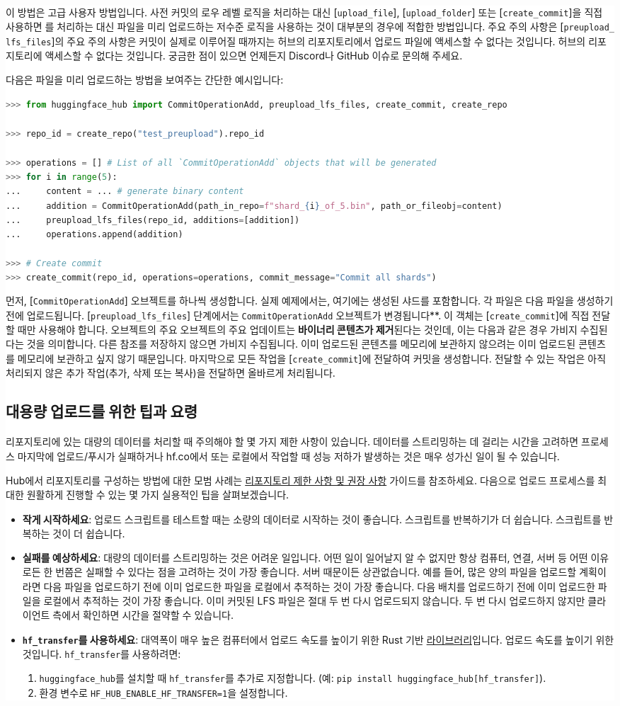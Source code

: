 이 방법은 고급 사용자 방법입니다. 사전 커밋의 로우 레벨 로직을 처리하는 대신 [`upload_file`], [`upload_folder`] 또는 [`create_commit`]을 직접 사용하면
를 처리하는 대신 파일을 미리 업로드하는 저수준 로직을 사용하는 것이 대부분의 경우에 적합한 방법입니다. 주요 주의 사항은
[`preupload_lfs_files`]의 주요 주의 사항은 커밋이 실제로 이루어질 때까지는 허브의 리포지토리에서 업로드 파일에 액세스할 수 없다는 것입니다.
허브의 리포지토리에 액세스할 수 없다는 것입니다. 궁금한 점이 있으면 언제든지 Discord나 GitHub 이슈로 문의해 주세요.

</Tip>

다음은 파일을 미리 업로드하는 방법을 보여주는 간단한 예시입니다:

```py
>>> from huggingface_hub import CommitOperationAdd, preupload_lfs_files, create_commit, create_repo

>>> repo_id = create_repo("test_preupload").repo_id

>>> operations = [] # List of all `CommitOperationAdd` objects that will be generated
>>> for i in range(5):
...     content = ... # generate binary content
...     addition = CommitOperationAdd(path_in_repo=f"shard_{i}_of_5.bin", path_or_fileobj=content)
...     preupload_lfs_files(repo_id, additions=[addition])
...     operations.append(addition)

>>> # Create commit
>>> create_commit(repo_id, operations=operations, commit_message="Commit all shards")
```

먼저, [`CommitOperationAdd`] 오브젝트를 하나씩 생성합니다. 실제 예제에서는, 여기에는
생성된 샤드를 포함합니다. 각 파일은 다음 파일을 생성하기 전에 업로드됩니다. [`preupload_lfs_files`] 단계에서는
`CommitOperationAdd` 오브젝트가 변경됩니다**. 이 객체는 [`create_commit`]에 직접 전달할 때만 사용해야 합니다. 오브젝트의 주요
오브젝트의 주요 업데이트는 **바이너리 콘텐츠가 제거**된다는 것인데, 이는 다음과 같은 경우 가비지 수집된다는 것을 의미합니다.
다른 참조를 저장하지 않으면 가비지 수집됩니다. 이미 업로드된 콘텐츠를 메모리에 보관하지 않으려는
이미 업로드된 콘텐츠를 메모리에 보관하고 싶지 않기 때문입니다. 마지막으로 모든 작업을 [`create_commit`]에 전달하여 커밋을 생성합니다. 전달할 수 있는 작업은
아직 처리되지 않은 추가 작업(추가, 삭제 또는 복사)을 전달하면 올바르게 처리됩니다.

## 대용량 업로드를 위한 팁과 요령

리포지토리에 있는 대량의 데이터를 처리할 때 주의해야 할 몇 가지 제한 사항이 있습니다. 데이터를 스트리밍하는 데 걸리는 시간을 고려하면
프로세스 마지막에 업로드/푸시가 실패하거나 hf.co에서 또는 로컬에서 작업할 때 성능 저하가 발생하는 것은 매우 성가신 일이 될 수 있습니다.

Hub에서 리포지토리를 구성하는 방법에 대한 모범 사례는 [리포지토리 제한 사항 및 권장 사항](https://huggingface.co/docs/hub/repositories-recommendations) 가이드를 참조하세요. 다음으로 업로드 프로세스를 최대한 원활하게 진행할 수 있는 몇 가지 실용적인 팁을 살펴보겠습니다.

- **작게 시작하세요**: 업로드 스크립트를 테스트할 때는 소량의 데이터로 시작하는 것이 좋습니다. 스크립트를 반복하기가 더 쉽습니다.
스크립트를 반복하는 것이 더 쉽습니다.
- **실패를 예상하세요**: 대량의 데이터를 스트리밍하는 것은 어려운 일입니다. 어떤 일이 일어날지 알 수 없지만 항상
컴퓨터, 연결, 서버 등 어떤 이유로든 한 번쯤은 실패할 수 있다는 점을 고려하는 것이 가장 좋습니다.
서버 때문이든 상관없습니다. 예를 들어, 많은 양의 파일을 업로드할 계획이라면 다음 파일을 업로드하기 전에 이미 업로드한 파일을 로컬에서 추적하는 것이 가장 좋습니다.
다음 배치를 업로드하기 전에 이미 업로드한 파일을 로컬에서 추적하는 것이 가장 좋습니다. 이미 커밋된 LFS 파일은 절대 두 번 다시 업로드되지 않습니다.
두 번 다시 업로드하지 않지만 클라이언트 측에서 확인하면 시간을 절약할 수 있습니다.
- **`hf_transfer`를 사용하세요**: 대역폭이 매우 높은 컴퓨터에서 업로드 속도를 높이기 위한 Rust 기반 [라이브러리](https://github.com/huggingface/hf_transfer)입니다.
  업로드 속도를 높이기 위한 것입니다. `hf_transfer`를 사용하려면:

    1. `huggingface_hub`를 설치할 때 `hf_transfer`를 추가로 지정합니다.
       (예: `pip install huggingface_hub[hf_transfer]`).
    2. 환경 변수로 `HF_HUB_ENABLE_HF_TRANSFER=1`을 설정합니다.
